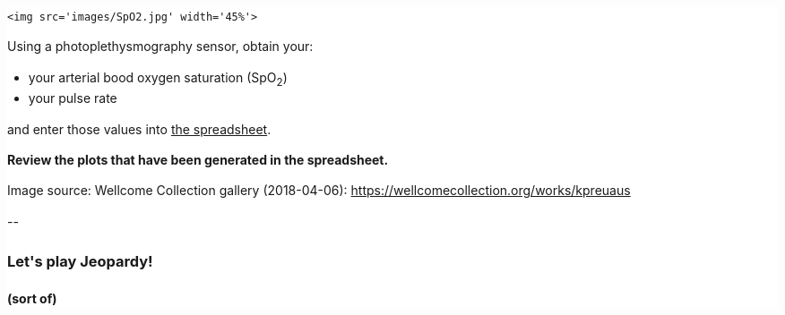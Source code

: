     <img src='images/SpO2.jpg' width='45%'>

  </div>
  <div class='description'>
    <p>Using a photoplethysmography sensor, obtain your:</p>
    <ul>
      <li> your arterial bood oxygen saturation (SpO<sub>2</sub>)
      <li> your pulse rate </li>
    </ul>
    <p>and enter those values into <a href="https://bit.ly/2MkvaCT" target="_blank">the spreadsheet</a>.</p>
    <p><b>Review the plots that have been generated in the spreadsheet.</b></p>
  </div>
</div>
<p class="citationside">Image source: Wellcome Collection gallery (2018-04-06): <a href="https://wellcomecollection.org/works/kpreuaus">https://wellcomecollection.org/works/kpreuaus</a></p>

--

### Let's play Jeopardy!
#### (sort of)
